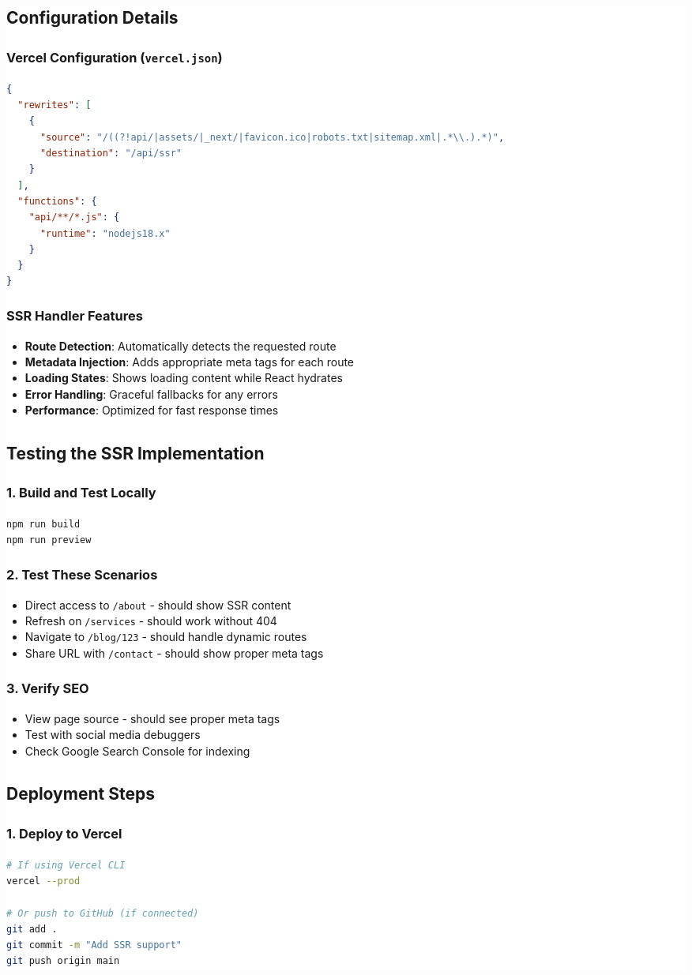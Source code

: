 ## Configuration Details

### Vercel Configuration (`vercel.json`)
```json
{
  "rewrites": [
    {
      "source": "/((?!api/|assets/|_next/|favicon.ico|robots.txt|sitemap.xml|.*\\.).*)",
      "destination": "/api/ssr"
    }
  ],
  "functions": {
    "api/**/*.js": {
      "runtime": "nodejs18.x"
    }
  }
}
```

### SSR Handler Features
- **Route Detection**: Automatically detects the requested route
- **Metadata Injection**: Adds appropriate meta tags for each route
- **Loading States**: Shows loading content while React hydrates
- **Error Handling**: Graceful fallbacks for any errors
- **Performance**: Optimized for fast response times

## Testing the SSR Implementation

### 1. **Build and Test Locally**
```bash
npm run build
npm run preview
```

### 2. **Test These Scenarios**
- Direct access to `/about` - should show SSR content
- Refresh on `/services` - should work without 404
- Navigate to `/blog/123` - should handle dynamic routes
- Share URL with `/contact` - should show proper meta tags

### 3. **Verify SEO**
- View page source - should see proper meta tags
- Test with social media debuggers
- Check Google Search Console for indexing

## Deployment Steps

### 1. **Deploy to Vercel**
```bash
# If using Vercel CLI
vercel --prod

# Or push to GitHub (if connected)
git add .
git commit -m "Add SSR support"
git push origin main
```
